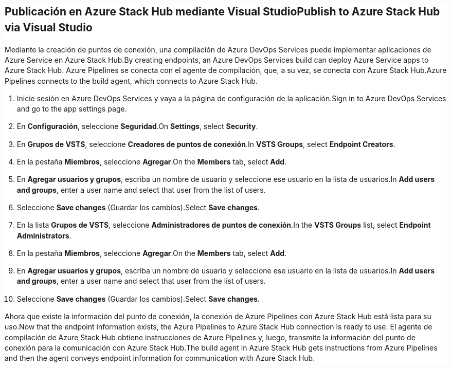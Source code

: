 ## <a name="publish-to-azure-stack-hub-via-visual-studio"></a><span data-ttu-id="b69d7-234">Publicación en Azure Stack Hub mediante Visual Studio</span><span class="sxs-lookup"><span data-stu-id="b69d7-234">Publish to Azure Stack Hub via Visual Studio</span></span>

<span data-ttu-id="b69d7-235">Mediante la creación de puntos de conexión, una compilación de Azure DevOps Services puede implementar aplicaciones de Azure Service en Azure Stack Hub.</span><span class="sxs-lookup"><span data-stu-id="b69d7-235">By creating endpoints, an Azure DevOps Services build can deploy Azure Service apps to Azure Stack Hub.</span></span> <span data-ttu-id="b69d7-236">Azure Pipelines se conecta con el agente de compilación, que, a su vez, se conecta con Azure Stack Hub.</span><span class="sxs-lookup"><span data-stu-id="b69d7-236">Azure Pipelines connects to the build agent, which connects to Azure Stack Hub.</span></span>

1. <span data-ttu-id="b69d7-237">Inicie sesión en Azure DevOps Services y vaya a la página de configuración de la aplicación.</span><span class="sxs-lookup"><span data-stu-id="b69d7-237">Sign in to Azure DevOps Services and go to the app settings page.</span></span>

2. <span data-ttu-id="b69d7-238">En **Configuración**, seleccione **Seguridad**.</span><span class="sxs-lookup"><span data-stu-id="b69d7-238">On **Settings**, select **Security**.</span></span>

3. <span data-ttu-id="b69d7-239">En **Grupos de VSTS**, seleccione **Creadores de puntos de conexión**.</span><span class="sxs-lookup"><span data-stu-id="b69d7-239">In **VSTS Groups**, select **Endpoint Creators**.</span></span>

4. <span data-ttu-id="b69d7-240">En la pestaña **Miembros**, seleccione **Agregar**.</span><span class="sxs-lookup"><span data-stu-id="b69d7-240">On the **Members** tab, select **Add**.</span></span>

5. <span data-ttu-id="b69d7-241">En **Agregar usuarios y grupos**, escriba un nombre de usuario y seleccione ese usuario en la lista de usuarios.</span><span class="sxs-lookup"><span data-stu-id="b69d7-241">In **Add users and groups**, enter a user name and select that user from the list of users.</span></span>

6. <span data-ttu-id="b69d7-242">Seleccione **Save changes** (Guardar los cambios).</span><span class="sxs-lookup"><span data-stu-id="b69d7-242">Select **Save changes**.</span></span>

7. <span data-ttu-id="b69d7-243">En la lista **Grupos de VSTS**, seleccione **Administradores de puntos de conexión**.</span><span class="sxs-lookup"><span data-stu-id="b69d7-243">In the **VSTS Groups** list, select **Endpoint Administrators**.</span></span>

8. <span data-ttu-id="b69d7-244">En la pestaña **Miembros**, seleccione **Agregar**.</span><span class="sxs-lookup"><span data-stu-id="b69d7-244">On the **Members** tab, select **Add**.</span></span>

9. <span data-ttu-id="b69d7-245">En **Agregar usuarios y grupos**, escriba un nombre de usuario y seleccione ese usuario en la lista de usuarios.</span><span class="sxs-lookup"><span data-stu-id="b69d7-245">In **Add users and groups**, enter a user name and select that user from the list of users.</span></span>

10. <span data-ttu-id="b69d7-246">Seleccione **Save changes** (Guardar los cambios).</span><span class="sxs-lookup"><span data-stu-id="b69d7-246">Select **Save changes**.</span></span>

<span data-ttu-id="b69d7-247">Ahora que existe la información del punto de conexión, la conexión de Azure Pipelines con Azure Stack Hub está lista para su uso.</span><span class="sxs-lookup"><span data-stu-id="b69d7-247">Now that the endpoint information exists, the Azure Pipelines to Azure Stack Hub connection is ready to use.</span></span> <span data-ttu-id="b69d7-248">El agente de compilación de Azure Stack Hub obtiene instrucciones de Azure Pipelines y, luego, transmite la información del punto de conexión para la comunicación con Azure Stack Hub.</span><span class="sxs-lookup"><span data-stu-id="b69d7-248">The build agent in Azure Stack Hub gets instructions from Azure Pipelines and then the agent conveys endpoint information for communication with Azure Stack Hub.</span></span>
